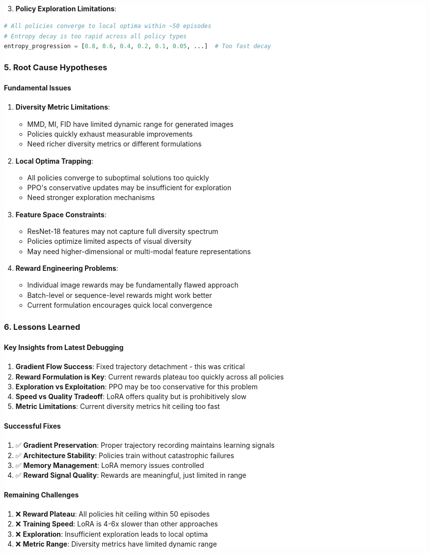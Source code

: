 3. **Policy Exploration Limitations**:
```python
# All policies converge to local optima within ~50 episodes
# Entropy decay is too rapid across all policy types
entropy_progression = [0.8, 0.6, 0.4, 0.2, 0.1, 0.05, ...]  # Too fast decay
```

### 5. Root Cause Hypotheses

#### **Fundamental Issues**

1. **Diversity Metric Limitations**:
   - MMD, MI, FID have limited dynamic range for generated images
   - Policies quickly exhaust measurable improvements
   - Need richer diversity metrics or different formulations

2. **Local Optima Trapping**:
   - All policies converge to suboptimal solutions too quickly
   - PPO's conservative updates may be insufficient for exploration
   - Need stronger exploration mechanisms

3. **Feature Space Constraints**:
   - ResNet-18 features may not capture full diversity spectrum
   - Policies optimize limited aspects of visual diversity
   - May need higher-dimensional or multi-modal feature representations

4. **Reward Engineering Problems**:
   - Individual image rewards may be fundamentally flawed approach
   - Batch-level or sequence-level rewards might work better
   - Current formulation encourages quick local convergence

### 6. Lessons Learned

#### **Key Insights from Latest Debugging**

1. **Gradient Flow Success**: Fixed trajectory detachment - this was critical
2. **Reward Formulation is Key**: Current rewards plateau too quickly across all policies
3. **Exploration vs Exploitation**: PPO may be too conservative for this problem
4. **Speed vs Quality Tradeoff**: LoRA offers quality but is prohibitively slow
5. **Metric Limitations**: Current diversity metrics hit ceiling too fast

#### **Successful Fixes**

1. ✅ **Gradient Preservation**: Proper trajectory recording maintains learning signals
2. ✅ **Architecture Stability**: Policies train without catastrophic failures
3. ✅ **Memory Management**: LoRA memory issues controlled
4. ✅ **Reward Signal Quality**: Rewards are meaningful, just limited in range

#### **Remaining Challenges**

1. ❌ **Reward Plateau**: All policies hit ceiling within 50 episodes
2. ❌ **Training Speed**: LoRA is 4-6x slower than other approaches
3. ❌ **Exploration**: Insufficient exploration leads to local optima
4. ❌ **Metric Range**: Diversity metrics have limited dynamic range
